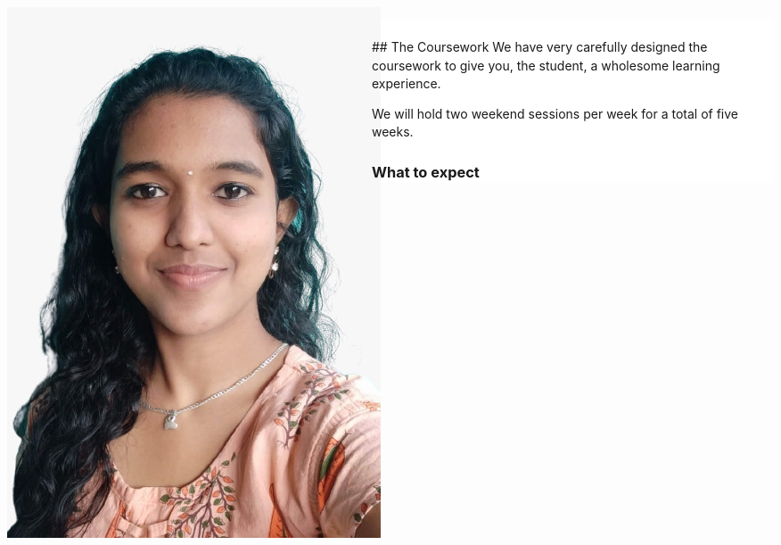   <div class="img-border" style="grid-column: 9/10">
    <div class="circular--portrait">
      <img src="/assets/images/people/KarthigaD.jpeg" class="circular--portrait-img" align="left" style="margin-top:-15px; margin-right:-10px;" data-toggle="modal" data-target="#KarthigaModal"/>
    </div>
  </div>

</div>
<br>
## The Coursework
We have very carefully designed the coursework to give you, the student, a wholesome learning experience.

We will hold two weekend sessions per week for a total of five weeks. 

### What to expect
